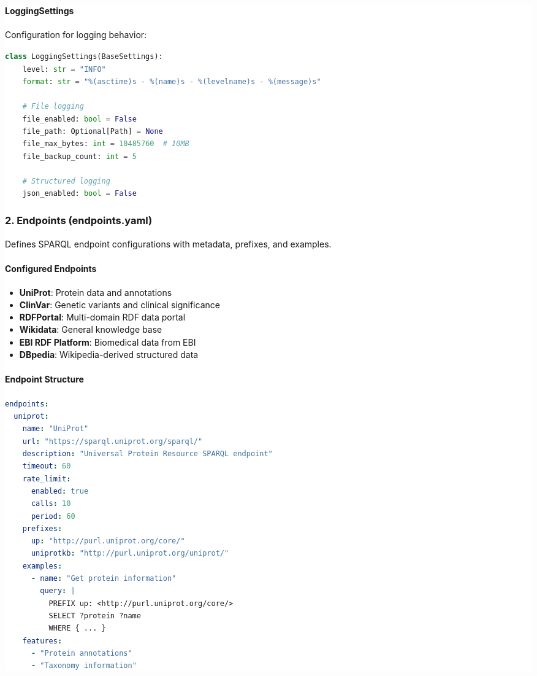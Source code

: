 #### LoggingSettings

Configuration for logging behavior:

```python
class LoggingSettings(BaseSettings):
    level: str = "INFO"
    format: str = "%(asctime)s - %(name)s - %(levelname)s - %(message)s"

    # File logging
    file_enabled: bool = False
    file_path: Optional[Path] = None
    file_max_bytes: int = 10485760  # 10MB
    file_backup_count: int = 5

    # Structured logging
    json_enabled: bool = False
```

### 2. Endpoints (endpoints.yaml)

Defines SPARQL endpoint configurations with metadata, prefixes, and examples.

#### Configured Endpoints

- **UniProt**: Protein data and annotations
- **ClinVar**: Genetic variants and clinical significance
- **RDFPortal**: Multi-domain RDF data portal
- **Wikidata**: General knowledge base
- **EBI RDF Platform**: Biomedical data from EBI
- **DBpedia**: Wikipedia-derived structured data

#### Endpoint Structure

```yaml
endpoints:
  uniprot:
    name: "UniProt"
    url: "https://sparql.uniprot.org/sparql/"
    description: "Universal Protein Resource SPARQL endpoint"
    timeout: 60
    rate_limit:
      enabled: true
      calls: 10
      period: 60
    prefixes:
      up: "http://purl.uniprot.org/core/"
      uniprotkb: "http://purl.uniprot.org/uniprot/"
    examples:
      - name: "Get protein information"
        query: |
          PREFIX up: <http://purl.uniprot.org/core/>
          SELECT ?protein ?name
          WHERE { ... }
    features:
      - "Protein annotations"
      - "Taxonomy information"
```
